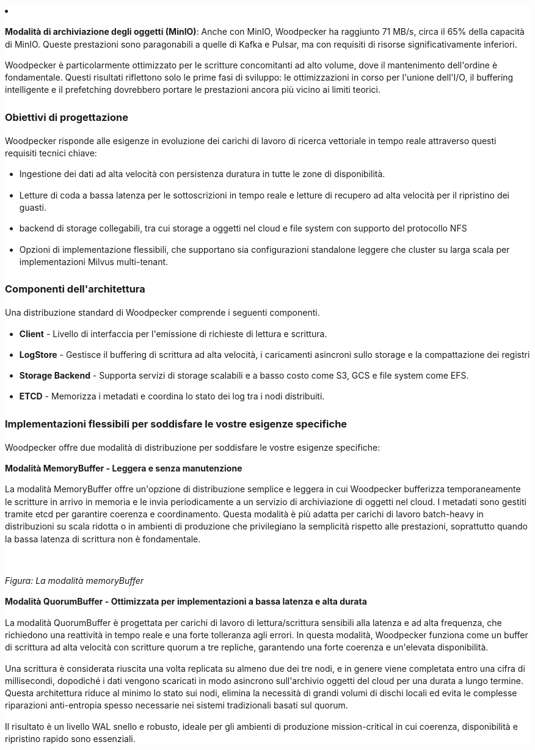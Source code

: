 <li><p><strong>Modalità di archiviazione degli oggetti (MinIO)</strong>: Anche con MinIO, Woodpecker ha raggiunto 71 MB/s, circa il 65% della capacità di MinIO. Queste prestazioni sono paragonabili a quelle di Kafka e Pulsar, ma con requisiti di risorse significativamente inferiori.</p></li>
</ol>
<p>Woodpecker è particolarmente ottimizzato per le scritture concomitanti ad alto volume, dove il mantenimento dell'ordine è fondamentale. Questi risultati riflettono solo le prime fasi di sviluppo: le ottimizzazioni in corso per l'unione dell'I/O, il buffering intelligente e il prefetching dovrebbero portare le prestazioni ancora più vicino ai limiti teorici.</p>
<h3 id="Design-Goals" class="common-anchor-header">Obiettivi di progettazione</h3><p>Woodpecker risponde alle esigenze in evoluzione dei carichi di lavoro di ricerca vettoriale in tempo reale attraverso questi requisiti tecnici chiave:</p>
<ul>
<li><p>Ingestione dei dati ad alta velocità con persistenza duratura in tutte le zone di disponibilità.</p></li>
<li><p>Letture di coda a bassa latenza per le sottoscrizioni in tempo reale e letture di recupero ad alta velocità per il ripristino dei guasti.</p></li>
<li><p>backend di storage collegabili, tra cui storage a oggetti nel cloud e file system con supporto del protocollo NFS</p></li>
<li><p>Opzioni di implementazione flessibili, che supportano sia configurazioni standalone leggere che cluster su larga scala per implementazioni Milvus multi-tenant.</p></li>
</ul>
<h3 id="Architecture-Components" class="common-anchor-header">Componenti dell'architettura</h3><p>Una distribuzione standard di Woodpecker comprende i seguenti componenti.</p>
<ul>
<li><p><strong>Client</strong> - Livello di interfaccia per l'emissione di richieste di lettura e scrittura.</p></li>
<li><p><strong>LogStore</strong> - Gestisce il buffering di scrittura ad alta velocità, i caricamenti asincroni sullo storage e la compattazione dei registri</p></li>
<li><p><strong>Storage Backend</strong> - Supporta servizi di storage scalabili e a basso costo come S3, GCS e file system come EFS.</p></li>
<li><p><strong>ETCD</strong> - Memorizza i metadati e coordina lo stato dei log tra i nodi distribuiti.</p></li>
</ul>
<h3 id="Flexible-Deployments-to-Match-Your-Specific-Needs" class="common-anchor-header">Implementazioni flessibili per soddisfare le vostre esigenze specifiche</h3><p>Woodpecker offre due modalità di distribuzione per soddisfare le vostre esigenze specifiche:</p>
<p><strong>Modalità MemoryBuffer - Leggera e senza manutenzione</strong></p>
<p>La modalità MemoryBuffer offre un'opzione di distribuzione semplice e leggera in cui Woodpecker bufferizza temporaneamente le scritture in arrivo in memoria e le invia periodicamente a un servizio di archiviazione di oggetti nel cloud. I metadati sono gestiti tramite etcd per garantire coerenza e coordinamento. Questa modalità è più adatta per carichi di lavoro batch-heavy in distribuzioni su scala ridotta o in ambienti di produzione che privilegiano la semplicità rispetto alle prestazioni, soprattutto quando la bassa latenza di scrittura non è fondamentale.</p>
<p>
  <span class="img-wrapper">
    <img translate="no" src="https://assets.zilliz.com/Figure_The_memory_Buffer_Mode_3429d693a1.png" alt="" class="doc-image" id="" />
    <span></span>
  </span>
</p>
<p><em>Figura: La modalità memoryBuffer</em></p>
<p><strong>Modalità QuorumBuffer - Ottimizzata per implementazioni a bassa latenza e alta durata</strong></p>
<p>La modalità QuorumBuffer è progettata per carichi di lavoro di lettura/scrittura sensibili alla latenza e ad alta frequenza, che richiedono una reattività in tempo reale e una forte tolleranza agli errori. In questa modalità, Woodpecker funziona come un buffer di scrittura ad alta velocità con scritture quorum a tre repliche, garantendo una forte coerenza e un'elevata disponibilità.</p>
<p>Una scrittura è considerata riuscita una volta replicata su almeno due dei tre nodi, e in genere viene completata entro una cifra di millisecondi, dopodiché i dati vengono scaricati in modo asincrono sull'archivio oggetti del cloud per una durata a lungo termine. Questa architettura riduce al minimo lo stato sui nodi, elimina la necessità di grandi volumi di dischi locali ed evita le complesse riparazioni anti-entropia spesso necessarie nei sistemi tradizionali basati sul quorum.</p>
<p>Il risultato è un livello WAL snello e robusto, ideale per gli ambienti di produzione mission-critical in cui coerenza, disponibilità e ripristino rapido sono essenziali.</p>